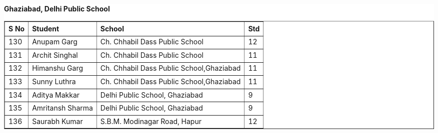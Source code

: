 </table>

<p id="Ghaziabad" style="font-weight:bold">Ghaziabad, Delhi Public School</p>

<table cellpadding="2" cellspacing="2" border="1" width="100%">
<tr>
<th align=left> S No</th>
<th align=left> Student </th>
<th align=left> School </th>
<th align=left> Std </th>
</tr>

<tr>
<td>130</td>
<td>Anupam Garg</td>
<td>Ch. Chhabil Dass Public School</td>
<td>12</td>

<tr>
<td>131</td>
<td>Archit Singhal</td>
<td>Ch. Chhabil Dass Public School</td>
<td>11</td>

<tr>
<td>132</td>
<td>Himanshu Garg</td>
<td>Ch. Chhabil Dass Public School,Ghaziabad</td>
<td>11</td>

<tr>
<td>133</td>
<td>Sunny Luthra</td>
<td>Ch. Chhabil Dass Public School,Ghaziabad</td>
<td>11</td>

<tr>
<td>134</td>
<td>Aditya Makkar</td>
<td>Delhi Public School, Ghaziabad</td>
<td>9</td>

<tr>
<td>135</td>
<td>Amritansh Sharma</td>
<td>Delhi Public School, Ghaziabad</td>
<td>9</td>

<tr>
<td>136</td>
<td>Saurabh Kumar</td>
<td>S.B.M. Modinagar Road, Hapur</td>
<td>12</td>

</table>
